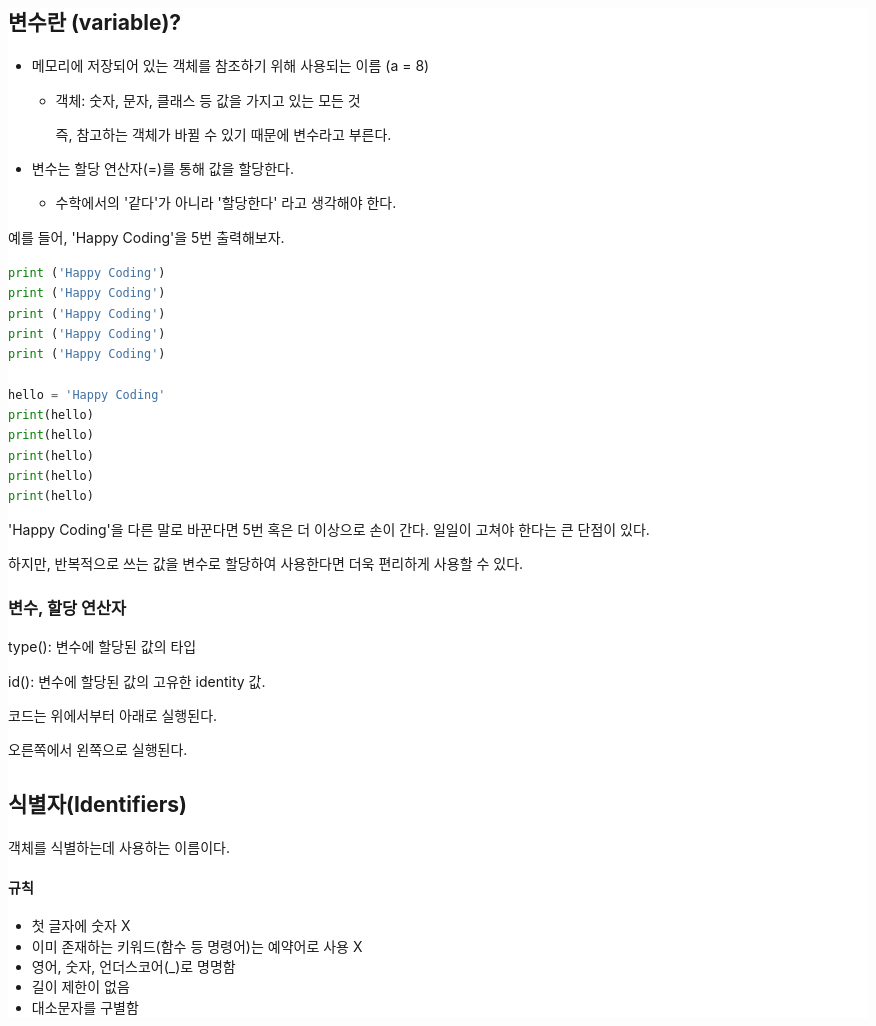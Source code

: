 ## 변수란 (variable)?

* 메모리에 저장되어 있는 객체를 참조하기 위해 사용되는 이름 (a = 8)

  * 객체: 숫자, 문자, 클래스 등 값을 가지고 있는 모든 것

    즉, 참고하는 객체가 바뀔 수 있기 때문에 변수라고 부른다. 

* 변수는 할당 연산자(=)를 통해 값을 할당한다. 

  * 수학에서의 '같다'가 아니라 '할당한다' 라고 생각해야 한다. 



예를 들어, 'Happy Coding'을 5번 출력해보자. 

``` python
print ('Happy Coding')
print ('Happy Coding')
print ('Happy Coding')
print ('Happy Coding')
print ('Happy Coding')

hello = 'Happy Coding'
print(hello)
print(hello)
print(hello)
print(hello)
print(hello)
```

'Happy Coding'을 다른 말로 바꾼다면 5번 혹은 더 이상으로 손이 간다. 일일이 고쳐야 한다는 큰 단점이 있다.

하지만, 반복적으로 쓰는 값을 변수로 할당하여 사용한다면 더욱 편리하게 사용할 수 있다. 

### 변수, 할당 연산자

type(): 변수에 할당된 값의 타입

id(): 변수에 할당된 값의 고유한 identity 값.



코드는 위에서부터 아래로 실행된다. 

오른쪽에서 왼쪽으로 실행된다. 



## 식별자(Identifiers)

객체를 식별하는데 사용하는 이름이다. 

#### 규칙

* 첫 글자에 숫자 X
* 이미 존재하는 키워드(함수 등 명령어)는 예약어로 사용 X
* 영어, 숫자, 언더스코어(_)로 명명함
* 길이 제한이 없음
* 대소문자를 구별함
